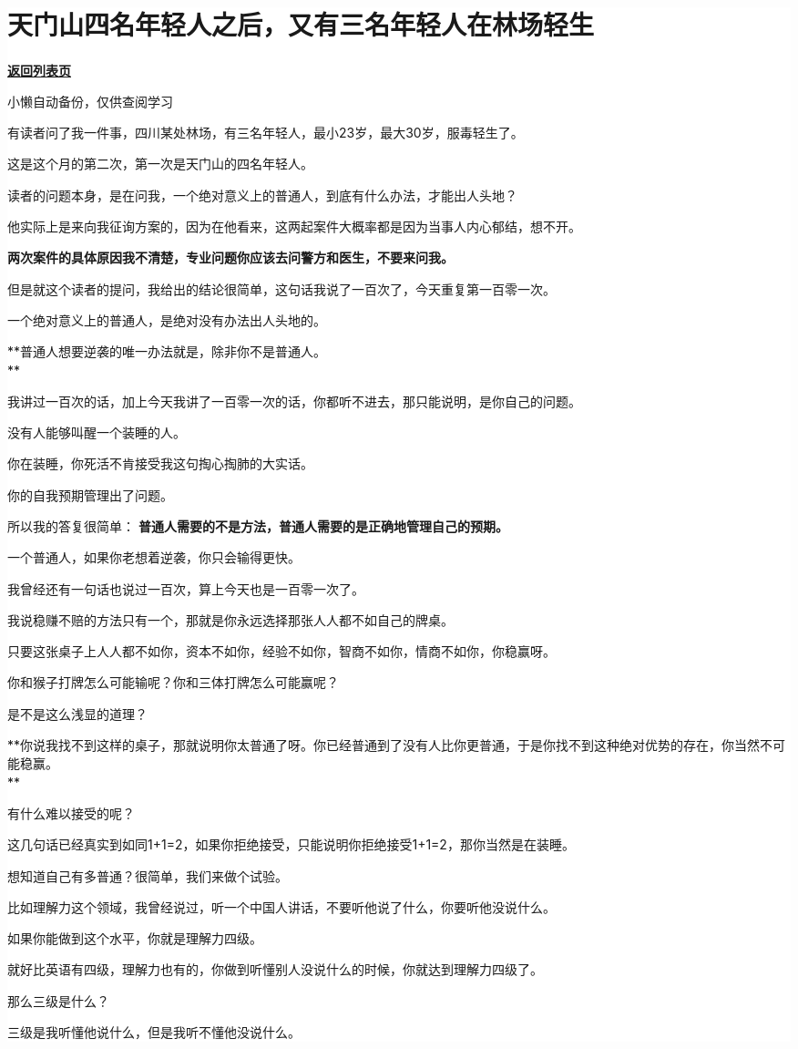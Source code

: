 # 天门山四名年轻人之后，又有三名年轻人在林场轻生

[**返回列表页**](/gzh/记忆承载)

小懒自动备份，仅供查阅学习

有读者问了我一件事，四川某处林场，有三名年轻人，最小23岁，最大30岁，服毒轻生了。  

这是这个月的第二次，第一次是天门山的四名年轻人。  

读者的问题本身，是在问我，一个绝对意义上的普通人，到底有什么办法，才能出人头地？  

他实际上是来向我征询方案的，因为在他看来，这两起案件大概率都是因为当事人内心郁结，想不开。  

 **两次案件的具体原因我不清楚，专业问题你应该去问警方和医生，不要来问我。**

但是就这个读者的提问，我给出的结论很简单，这句话我说了一百次了，今天重复第一百零一次。

一个绝对意义上的普通人，是绝对没有办法出人头地的。

 **普通人想要逆袭的唯一办法就是，除非你不是普通人。  
**

我讲过一百次的话，加上今天我讲了一百零一次的话，你都听不进去，那只能说明，是你自己的问题。  

没有人能够叫醒一个装睡的人。

你在装睡，你死活不肯接受我这句掏心掏肺的大实话。  

你的自我预期管理出了问题。

所以我的答复很简单： **普通人需要的不是方法，普通人需要的是正确地管理自己的预期。**  

一个普通人，如果你老想着逆袭，你只会输得更快。  

我曾经还有一句话也说过一百次，算上今天也是一百零一次了。  

我说稳赚不赔的方法只有一个，那就是你永远选择那张人人都不如自己的牌桌。

只要这张桌子上人人都不如你，资本不如你，经验不如你，智商不如你，情商不如你，你稳赢呀。  

你和猴子打牌怎么可能输呢？你和三体打牌怎么可能赢呢？  

是不是这么浅显的道理？

 **你说我找不到这样的桌子，那就说明你太普通了呀。你已经普通到了没有人比你更普通，于是你找不到这种绝对优势的存在，你当然不可能稳赢。  
**

有什么难以接受的呢？  

这几句话已经真实到如同1+1=2，如果你拒绝接受，只能说明你拒绝接受1+1=2，那你当然是在装睡。  

想知道自己有多普通？很简单，我们来做个试验。

比如理解力这个领域，我曾经说过，听一个中国人讲话，不要听他说了什么，你要听他没说什么。

如果你能做到这个水平，你就是理解力四级。  

就好比英语有四级，理解力也有的，你做到听懂别人没说什么的时候，你就达到理解力四级了。  

那么三级是什么？

三级是我听懂他说什么，但是我听不懂他没说什么。
